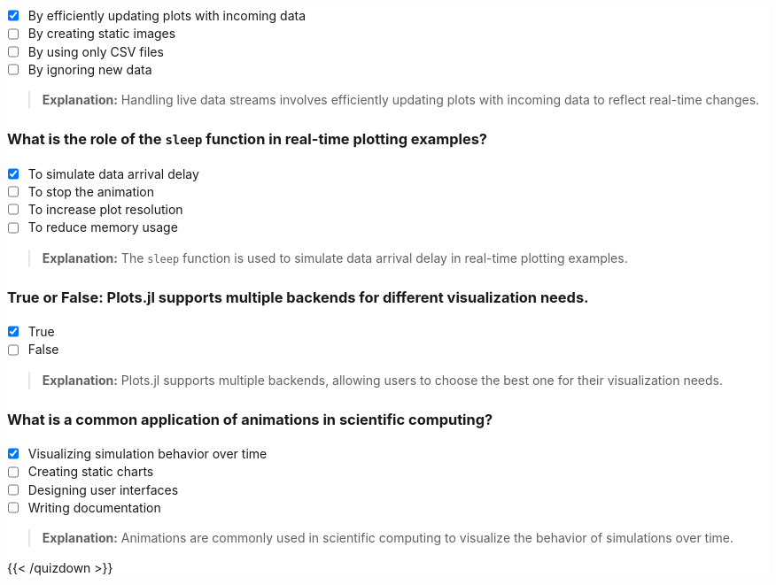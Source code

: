 - [x] By efficiently updating plots with incoming data
- [ ] By creating static images
- [ ] By using only CSV files
- [ ] By ignoring new data

> **Explanation:** Handling live data streams involves efficiently updating plots with incoming data to reflect real-time changes.

### What is the role of the `sleep` function in real-time plotting examples?

- [x] To simulate data arrival delay
- [ ] To stop the animation
- [ ] To increase plot resolution
- [ ] To reduce memory usage

> **Explanation:** The `sleep` function is used to simulate data arrival delay in real-time plotting examples.

### True or False: Plots.jl supports multiple backends for different visualization needs.

- [x] True
- [ ] False

> **Explanation:** Plots.jl supports multiple backends, allowing users to choose the best one for their visualization needs.

### What is a common application of animations in scientific computing?

- [x] Visualizing simulation behavior over time
- [ ] Creating static charts
- [ ] Designing user interfaces
- [ ] Writing documentation

> **Explanation:** Animations are commonly used in scientific computing to visualize the behavior of simulations over time.

{{< /quizdown >}}
